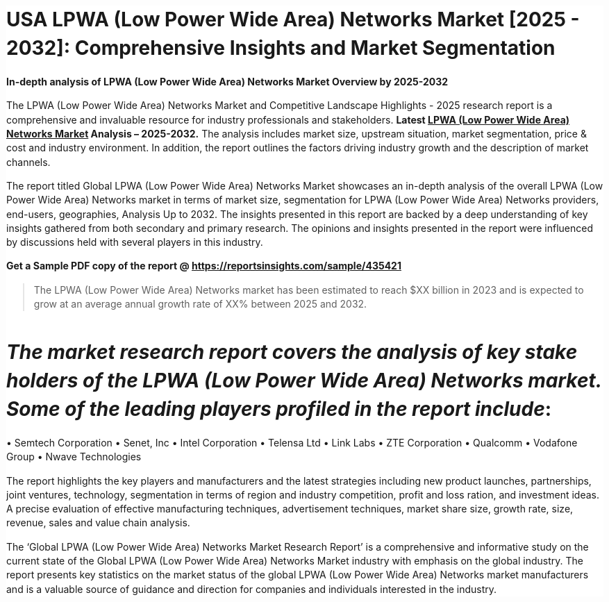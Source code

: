 # USA LPWA (Low Power Wide Area) Networks Market [2025 - 2032]: Comprehensive Insights and Market Segmentation

<strong>In-depth analysis of LPWA (Low Power Wide Area) Networks Market Overview by 2025-2032</strong></p>

The LPWA (Low Power Wide Area) Networks Market and Competitive Landscape Highlights - 2025 research report is a comprehensive and invaluable resource for industry professionals and stakeholders. <strong>Latest <a href=https://www.reportsinsights.com/sample/435421>LPWA (Low Power Wide Area) Networks Market</a> Analysis – 2025-2032.</strong>  The analysis includes market size, upstream situation, market segmentation, price & cost and industry environment. In addition, the report outlines the factors driving industry growth and the description of market channels.

The report titled Global LPWA (Low Power Wide Area) Networks Market showcases an in-depth analysis of the overall LPWA (Low Power Wide Area) Networks market in terms of market size, segmentation for LPWA (Low Power Wide Area) Networks providers, end-users, geographies, Analysis Up to 2032. The insights presented in this report are backed by a deep understanding of key insights gathered from both secondary and primary research. The opinions and insights presented in the report were influenced by discussions held with several players in this industry.

<strong>Get a Sample PDF copy of the report @ <a href=https://reportsinsights.com/sample/435421>https://reportsinsights.com/sample/435421</a></strong>

<blockquote class=""article-editor-content__blockquote"">The LPWA (Low Power Wide Area) Networks market has been estimated to reach $XX billion in 2023 and is expected to grow at an average annual growth rate of XX% between 2025 and 2032.</blockquote>

# <strong><em>The market research report covers the analysis of key stake holders of the LPWA (Low Power Wide Area) Networks market. Some of the leading players profiled in the report include</em></strong>: 

• Semtech Corporation
• Senet, Inc
• Intel Corporation
• Telensa Ltd
• Link Labs
• ZTE Corporation
• Qualcomm
• Vodafone Group
• Nwave Technologies

The report highlights the key players and manufacturers and the latest strategies including new product launches, partnerships, joint ventures, technology, segmentation in terms of region and industry competition, profit and loss ration, and investment ideas. A precise evaluation of effective manufacturing techniques, advertisement techniques, market share size, growth rate, size, revenue, sales and value chain analysis.

The ‘Global LPWA (Low Power Wide Area) Networks Market Research Report’ is a comprehensive and informative study on the current state of the Global LPWA (Low Power Wide Area) Networks Market industry with emphasis on the global industry. The report presents key statistics on the market status of the global LPWA (Low Power Wide Area) Networks market manufacturers and is a valuable source of guidance and direction for companies and individuals interested in the industry.
